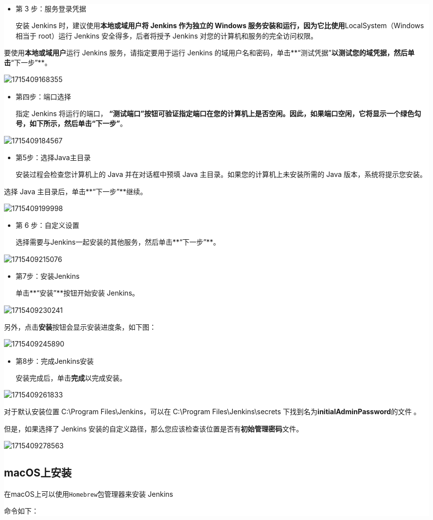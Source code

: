 - 第 3 步：服务登录凭据

  安装 Jenkins 时，建议使用**本地或域用户将 Jenkins 作为独立的 Windows 服务安装和运行，因为它比使用**LocalSystem（Windows 相当于 root）运行 Jenkins 安全得多，后者将授予 Jenkins 对您的计算机和服务的完全访问权限。

要使用**本地或域用户**运行 Jenkins 服务，请指定要用于运行 Jenkins 的域用户名和密码，单击**“测试凭据”**以测试您的域凭据，然后单击**“下一步”**。

![1715409168355](C:\Users\Administrator\AppData\Roaming\Typora\typora-user-images\1715409168355.png)

- 第四步：端口选择

  指定 Jenkins 将运行的端口， **“测试端口”**按钮可验证指定端口在您的计算机上是否空闲。因此，如果端口空闲，它将显示一个绿色勾号，如下所示，然后单击**“下一步”**。

![1715409184567](C:\Users\Administrator\AppData\Roaming\Typora\typora-user-images\1715409184567.png)

- 第5步：选择Java主目录

  安装过程会检查您计算机上的 Java 并在对话框中预填 Java 主目录。如果您的计算机上未安装所需的 Java 版本，系统将提示您安装。

选择 Java 主目录后，单击**“下一步”**继续。

![1715409199998](C:\Users\Administrator\AppData\Roaming\Typora\typora-user-images\1715409199998.png)

- 第 6 步：自定义设置

  选择需要与Jenkins一起安装的其他服务，然后单击**“下一步”**。

![1715409215076](C:\Users\Administrator\AppData\Roaming\Typora\typora-user-images\1715409215076.png)

- 第7步：安装Jenkins

  单击**“安装”**按钮开始安装 Jenkins。

![1715409230241](C:\Users\Administrator\AppData\Roaming\Typora\typora-user-images\1715409230241.png)

另外，点击**安装**按钮会显示安装进度条，如下图：

![1715409245890](C:\Users\Administrator\AppData\Roaming\Typora\typora-user-images\1715409245890.png)

- 第8步：完成Jenkins安装

  安装完成后，单击**完成**以完成安装。

![1715409261833](C:\Users\Administrator\AppData\Roaming\Typora\typora-user-images\1715409261833.png)

对于默认安装位置 C:\Program Files\Jenkins，可以在 C:\Program Files\Jenkins\secrets 下找到名为**initialAdminPassword**的文件 。

但是，如果选择了 Jenkins 安装的自定义路径，那么您应该检查该位置是否有**初始管理密码**文件。

![1715409278563](C:\Users\Administrator\AppData\Roaming\Typora\typora-user-images\1715409278563.png)

## **macOS上安装**

在macOS上可以使用`Homebrew`包管理器来安装 Jenkins

命令如下：
